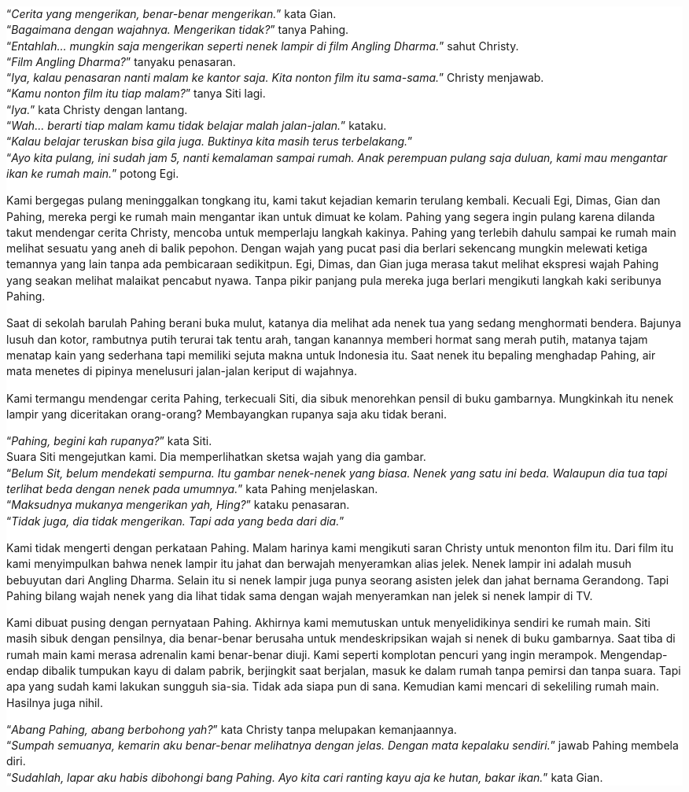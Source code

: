 “_Cerita yang mengerikan, benar-benar mengerikan._” kata Gian.  
“_Bagaimana dengan wajahnya. Mengerikan tidak?_” tanya Pahing.  
“_Entahlah... mungkin saja mengerikan seperti nenek lampir di film Angling Dharma._” sahut Christy.  
“_Film Angling Dharma?_” tanyaku penasaran.  
“_Iya, kalau penasaran nanti malam ke kantor saja. Kita nonton film itu sama-sama._” Christy menjawab.  
“_Kamu nonton film itu tiap malam?_” tanya Siti lagi.  
“_Iya._” kata Christy dengan lantang.  
“_Wah... berarti tiap malam kamu tidak belajar malah jalan-jalan._” kataku.  
“_Kalau belajar teruskan bisa gila juga. Buktinya kita masih terus terbelakang._”  
“_Ayo kita pulang, ini sudah jam 5, nanti kemalaman sampai rumah. Anak perempuan pulang saja duluan, kami mau mengantar ikan ke rumah main._” potong Egi.

Kami bergegas pulang meninggalkan tongkang itu, kami takut kejadian kemarin terulang kembali. Kecuali Egi, Dimas, Gian dan Pahing, mereka pergi ke rumah main mengantar ikan untuk dimuat ke kolam. Pahing yang segera ingin pulang karena dilanda takut mendengar cerita Christy, mencoba untuk memperlaju langkah kakinya. Pahing yang terlebih dahulu sampai ke rumah main melihat sesuatu yang aneh di balik pepohon. Dengan wajah yang pucat pasi dia berlari sekencang mungkin melewati ketiga temannya yang lain tanpa ada pembicaraan sedikitpun. Egi, Dimas, dan Gian juga merasa takut melihat ekspresi wajah Pahing yang seakan melihat malaikat pencabut nyawa. Tanpa pikir panjang pula mereka juga berlari mengikuti langkah kaki seribunya Pahing.

Saat di sekolah barulah Pahing berani buka mulut, katanya dia melihat ada nenek tua yang sedang menghormati bendera. Bajunya lusuh dan kotor, rambutnya putih terurai tak tentu arah, tangan kanannya memberi hormat sang merah putih, matanya tajam menatap kain yang sederhana tapi memiliki sejuta makna untuk Indonesia itu. Saat nenek itu bepaling menghadap Pahing, air mata menetes di pipinya menelusuri jalan-jalan keriput di wajahnya.

Kami termangu mendengar cerita Pahing, terkecuali Siti, dia sibuk menorehkan pensil di buku gambarnya. Mungkinkah itu nenek lampir yang diceritakan orang-orang? Membayangkan rupanya saja aku tidak berani.

“_Pahing, begini kah rupanya?_” kata Siti.  
Suara Siti mengejutkan kami. Dia memperlihatkan sketsa wajah yang dia gambar.  
“_Belum Sit, belum mendekati sempurna. Itu gambar nenek-nenek yang biasa. Nenek yang satu ini beda. Walaupun dia tua tapi terlihat beda dengan nenek pada umumnya._” kata Pahing menjelaskan.  
“_Maksudnya mukanya mengerikan yah, Hing?_” kataku penasaran.  
“_Tidak juga, dia tidak mengerikan. Tapi ada yang beda dari dia._”

Kami tidak mengerti dengan perkataan Pahing. Malam harinya kami mengikuti saran Christy untuk menonton film itu. Dari film itu kami menyimpulkan bahwa nenek lampir itu jahat dan berwajah menyeramkan alias jelek. Nenek lampir ini adalah musuh bebuyutan dari Angling Dharma. Selain itu si nenek lampir juga punya seorang asisten jelek dan jahat bernama Gerandong. Tapi Pahing bilang wajah nenek yang dia lihat tidak sama dengan wajah menyeramkan nan jelek si nenek lampir di TV.

Kami dibuat pusing dengan pernyataan Pahing. Akhirnya kami memutuskan untuk menyelidikinya sendiri ke rumah main. Siti masih sibuk dengan pensilnya, dia benar-benar berusaha untuk mendeskripsikan wajah si nenek di buku gambarnya. Saat tiba di rumah main kami merasa adrenalin kami benar-benar diuji. Kami seperti komplotan pencuri yang ingin merampok. Mengendap-endap dibalik tumpukan kayu di dalam pabrik, berjingkit saat berjalan, masuk ke dalam rumah tanpa pemirsi dan tanpa suara. Tapi apa yang sudah kami lakukan sungguh sia-sia. Tidak ada siapa pun di sana. Kemudian kami mencari di sekeliling rumah main. Hasilnya juga nihil.

“_Abang Pahing, abang berbohong yah?_” kata Christy tanpa melupakan kemanjaannya.  
“_Sumpah semuanya, kemarin aku benar-benar melihatnya dengan jelas. Dengan mata kepalaku sendiri._” jawab Pahing membela diri.  
“_Sudahlah, lapar aku habis dibohongi bang Pahing. Ayo kita cari ranting kayu aja ke hutan, bakar ikan._” kata Gian.
